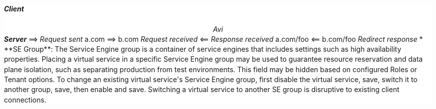 <td><b><i>Client</i></b></td>
<td></td>
<td><center> 
 <br> 
 <i>Avi</i> 
</center></td>
<td></td>
<td><b><i>Server</i></b></td>
</tr>
<tr>       
<td>==&gt;</td>
<td><i>Request sent</i></td>
<td>a.com</td>
<td>==&gt;</td>
<td>b.com</td>
<td><i>Request received</i></td>
</tr>
<tr>       
<td>&lt;==</td>
<td><i>Response received</i></td>
<td>a.com/foo</td>
<td>&lt;==</td>
<td>b.com/foo</td>
<td><i>Redirect response</i></td>
</tr>
</tbody>
</table> 
* **SE Group**: The Service Engine group is a container of service engines that includes settings such as high availability properties. Placing a virtual service in a specific Service Engine group may be used to guarantee resource reservation and data plane isolation, such as separating production from test environments. This field may be hidden based on configured Roles or Tenant options. To change an existing virtual service's Service Engine group, first disable the virtual service, save, switch it to another group, save, then enable and save. Switching a virtual service to another SE group is disruptive to existing client connections.  